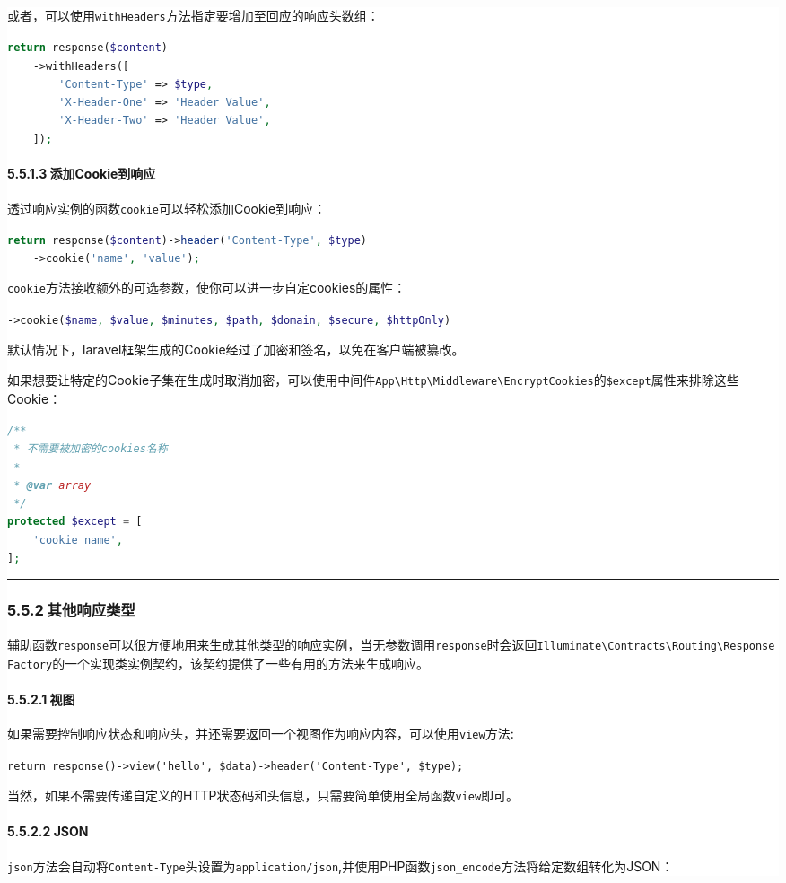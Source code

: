 或者，可以使用`withHeaders`方法指定要增加至回应的响应头数组：

```php
return response($content)
    ->withHeaders([
        'Content-Type' => $type,
        'X-Header-One' => 'Header Value',
        'X-Header-Two' => 'Header Value',
    ]);
```

#### 5.5.1.3 添加Cookie到响应

透过响应实例的函数`cookie`可以轻松添加Cookie到响应：

```php
return response($content)->header('Content-Type', $type)
    ->cookie('name', 'value');
```
`cookie`方法接收额外的可选参数，使你可以进一步自定cookies的属性：

```php
->cookie($name, $value, $minutes, $path, $domain, $secure, $httpOnly)
```
默认情况下，laravel框架生成的Cookie经过了加密和签名，以免在客户端被纂改。

如果想要让特定的Cookie子集在生成时取消加密，可以使用中间件`App\Http\Middleware\EncryptCookies`的`$except`属性来排除这些Cookie：

```php
/**
 * 不需要被加密的cookies名称
 *
 * @var array
 */
protected $except = [
    'cookie_name',
];
```

----

### 5.5.2 其他响应类型

辅助函数`response`可以很方便地用来生成其他类型的响应实例，当无参数调用`response`时会返回`Illuminate\Contracts\Routing\ResponseFactory`的一个实现类实例契约，该契约提供了一些有用的方法来生成响应。

#### 5.5.2.1 视图

如果需要控制响应状态和响应头，并还需要返回一个视图作为响应内容，可以使用`view`方法:

	return response()->view('hello', $data)->header('Content-Type', $type);

当然，如果不需要传递自定义的HTTP状态码和头信息，只需要简单使用全局函数`view`即可。

#### 5.5.2.2 JSON

`json`方法会自动将`Content-Type`头设置为`application/json`,并使用PHP函数`json_encode`方法将给定数组转化为JSON：
